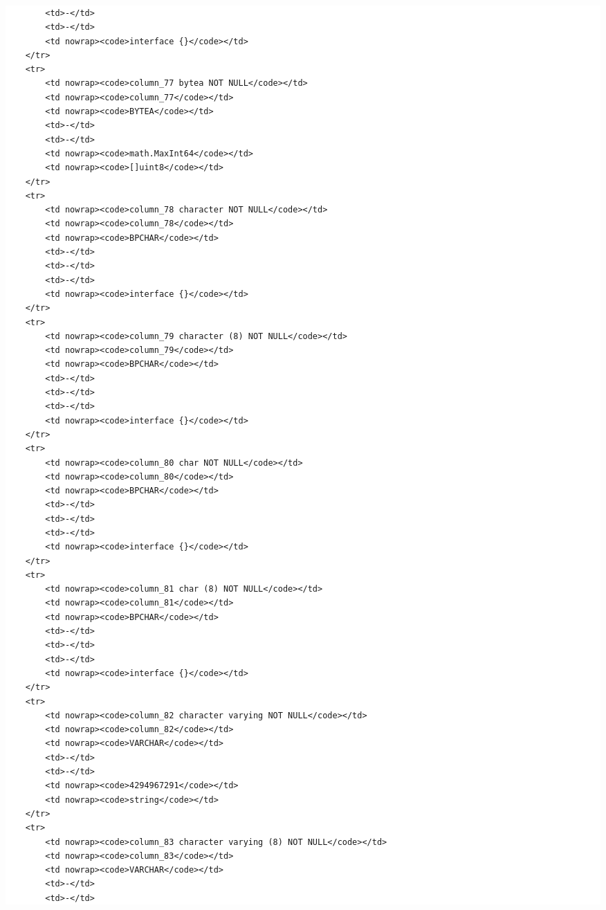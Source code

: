 			<td>-</td>
			<td>-</td>
			<td nowrap><code>interface {}</code></td>
		</tr>
		<tr>
			<td nowrap><code>column_77 bytea NOT NULL</code></td>
			<td nowrap><code>column_77</code></td>
			<td nowrap><code>BYTEA</code></td>
			<td>-</td>
			<td>-</td>
			<td nowrap><code>math.MaxInt64</code></td>
			<td nowrap><code>[]uint8</code></td>
		</tr>
		<tr>
			<td nowrap><code>column_78 character NOT NULL</code></td>
			<td nowrap><code>column_78</code></td>
			<td nowrap><code>BPCHAR</code></td>
			<td>-</td>
			<td>-</td>
			<td>-</td>
			<td nowrap><code>interface {}</code></td>
		</tr>
		<tr>
			<td nowrap><code>column_79 character (8) NOT NULL</code></td>
			<td nowrap><code>column_79</code></td>
			<td nowrap><code>BPCHAR</code></td>
			<td>-</td>
			<td>-</td>
			<td>-</td>
			<td nowrap><code>interface {}</code></td>
		</tr>
		<tr>
			<td nowrap><code>column_80 char NOT NULL</code></td>
			<td nowrap><code>column_80</code></td>
			<td nowrap><code>BPCHAR</code></td>
			<td>-</td>
			<td>-</td>
			<td>-</td>
			<td nowrap><code>interface {}</code></td>
		</tr>
		<tr>
			<td nowrap><code>column_81 char (8) NOT NULL</code></td>
			<td nowrap><code>column_81</code></td>
			<td nowrap><code>BPCHAR</code></td>
			<td>-</td>
			<td>-</td>
			<td>-</td>
			<td nowrap><code>interface {}</code></td>
		</tr>
		<tr>
			<td nowrap><code>column_82 character varying NOT NULL</code></td>
			<td nowrap><code>column_82</code></td>
			<td nowrap><code>VARCHAR</code></td>
			<td>-</td>
			<td>-</td>
			<td nowrap><code>4294967291</code></td>
			<td nowrap><code>string</code></td>
		</tr>
		<tr>
			<td nowrap><code>column_83 character varying (8) NOT NULL</code></td>
			<td nowrap><code>column_83</code></td>
			<td nowrap><code>VARCHAR</code></td>
			<td>-</td>
			<td>-</td>
